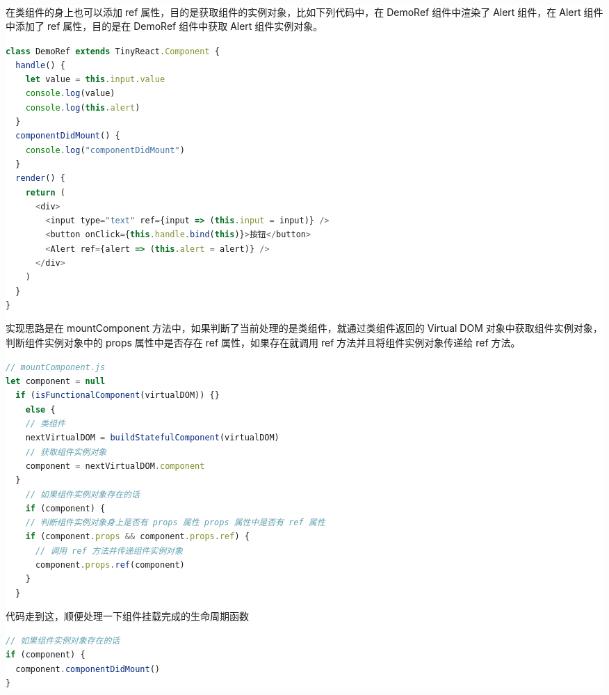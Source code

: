 在类组件的身上也可以添加 ref 属性，目的是获取组件的实例对象，比如下列代码中，在 DemoRef 组件中渲染了 Alert 组件，在 Alert 组件中添加了 ref 属性，目的是在 DemoRef 组件中获取 Alert 组件实例对象。

```javascript
class DemoRef extends TinyReact.Component {
  handle() {
    let value = this.input.value
    console.log(value)
    console.log(this.alert)
  }
  componentDidMount() {
    console.log("componentDidMount")
  }
  render() {
    return (
      <div>
        <input type="text" ref={input => (this.input = input)} />
        <button onClick={this.handle.bind(this)}>按钮</button>
        <Alert ref={alert => (this.alert = alert)} />
      </div>
    )
  }
}
```

实现思路是在 mountComponent 方法中，如果判断了当前处理的是类组件，就通过类组件返回的 Virtual DOM 对象中获取组件实例对象，判断组件实例对象中的 props 属性中是否存在 ref 属性，如果存在就调用 ref 方法并且将组件实例对象传递给 ref 方法。

```javascript
// mountComponent.js
let component = null
  if (isFunctionalComponent(virtualDOM)) {}
	else {
    // 类组件
    nextVirtualDOM = buildStatefulComponent(virtualDOM)
    // 获取组件实例对象
    component = nextVirtualDOM.component
  }
	// 如果组件实例对象存在的话
	if (component) {
   	// 判断组件实例对象身上是否有 props 属性 props 属性中是否有 ref 属性
    if (component.props && component.props.ref) {
      // 调用 ref 方法并传递组件实例对象
      component.props.ref(component)
    }
  }

```

代码走到这，顺便处理一下组件挂载完成的生命周期函数

```javascript
// 如果组件实例对象存在的话
if (component) {
  component.componentDidMount()
}
```
